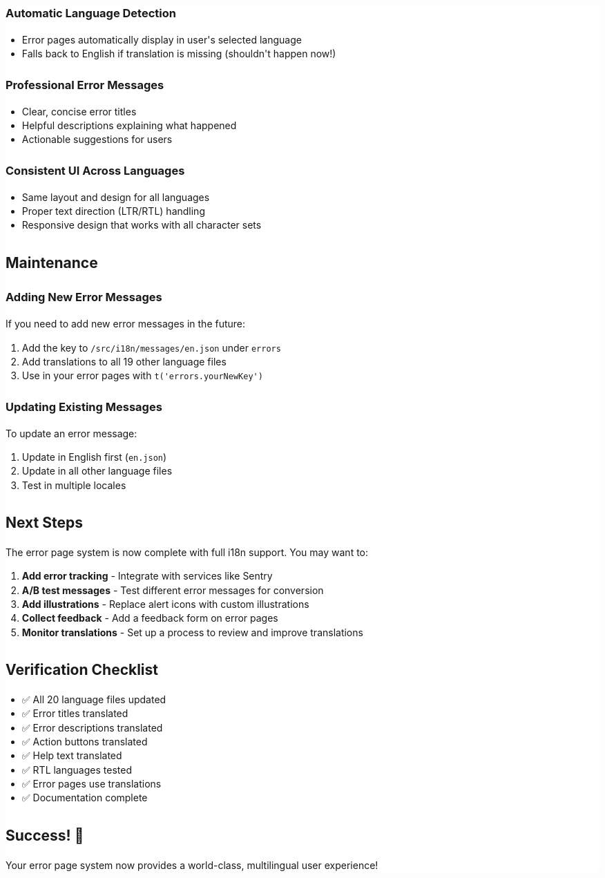 ### Automatic Language Detection
- Error pages automatically display in user's selected language
- Falls back to English if translation is missing (shouldn't happen now!)

### Professional Error Messages
- Clear, concise error titles
- Helpful descriptions explaining what happened
- Actionable suggestions for users

### Consistent UI Across Languages
- Same layout and design for all languages
- Proper text direction (LTR/RTL) handling
- Responsive design that works with all character sets

## Maintenance

### Adding New Error Messages

If you need to add new error messages in the future:

1. Add the key to `/src/i18n/messages/en.json` under `errors`
2. Add translations to all 19 other language files
3. Use in your error pages with `t('errors.yourNewKey')`

### Updating Existing Messages

To update an error message:

1. Update in English first (`en.json`)
2. Update in all other language files
3. Test in multiple locales

## Next Steps

The error page system is now complete with full i18n support. You may want to:

1. **Add error tracking** - Integrate with services like Sentry
2. **A/B test messages** - Test different error messages for conversion
3. **Add illustrations** - Replace alert icons with custom illustrations
4. **Collect feedback** - Add a feedback form on error pages
5. **Monitor translations** - Set up a process to review and improve translations

## Verification Checklist

- ✅ All 20 language files updated
- ✅ Error titles translated
- ✅ Error descriptions translated
- ✅ Action buttons translated
- ✅ Help text translated
- ✅ RTL languages tested
- ✅ Error pages use translations
- ✅ Documentation complete

## Success! 🎉

Your error page system now provides a world-class, multilingual user experience!
